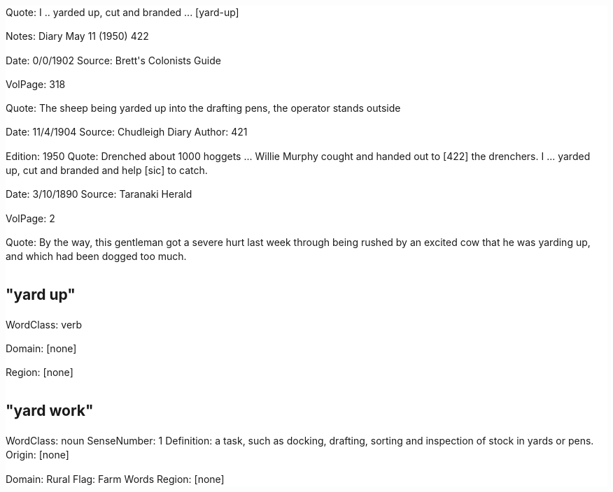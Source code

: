Quote: I .. yarded up, cut and branded ... [yard-up]

Notes: Diary May 11 (1950) 422

Date: 0/0/1902
Source: Brett's Colonists Guide

VolPage: 318

Quote: The sheep being yarded up into the drafting pens, the operator stands outside



Date: 11/4/1904
Source: Chudleigh Diary
Author: 421

Edition: 1950
Quote: Drenched about 1000 hoggets ... Willie Murphy cought and handed out to [422] the drenchers. I ... yarded up, cut and branded and help [sic] to catch.



Date: 3/10/1890
Source: Taranaki Herald

VolPage: 2

Quote: By the way, this gentleman got a severe hurt last week through being rushed by an excited cow that he was yarding up, and which had been dogged too much.




## "yard up"


WordClass: verb





Domain: [none]

Region: [none]






## "yard work"


WordClass: noun
SenseNumber: 1
Definition: a task, such as docking, drafting, sorting and inspection of stock in yards or pens.
Origin: [none]


Domain: Rural
Flag: Farm Words
Region: [none]
